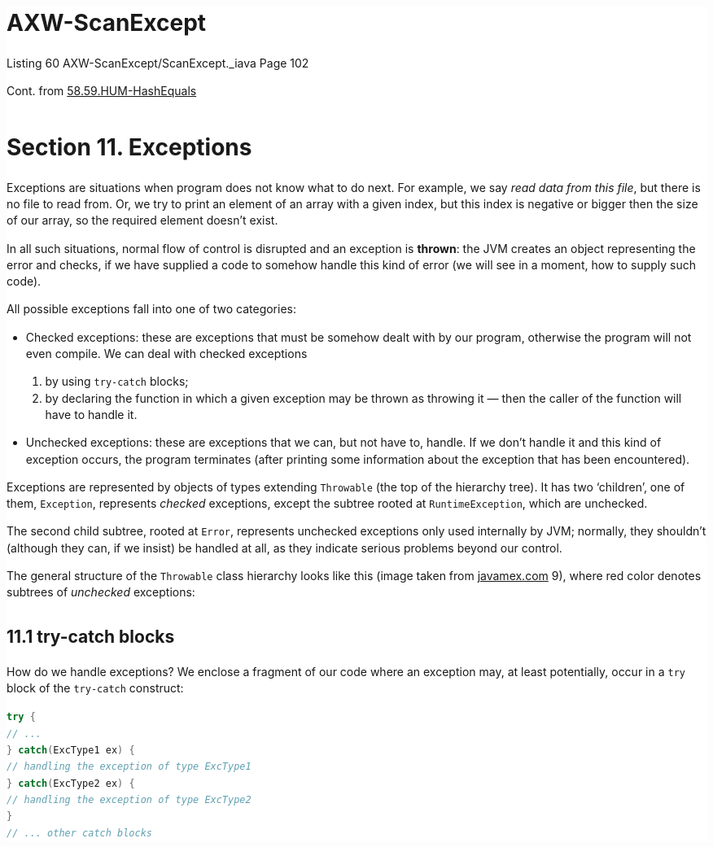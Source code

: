 # AXW-ScanExcept
Listing 60 AXW-ScanExcept/ScanExcept._iava Page 102

Cont. from [58.59.HUM-HashEquals](https://github.com/Java-PJATK/58.59.HUM-HashEquals)

# Section 11. Exceptions

Exceptions are situations when program does not know what to do next. For example, we say _read data from this file_, but there is no file to read from. Or, we try to print an element of an array with a given index, but this index is negative or bigger then the size of our array, so the required element doesn’t exist. 

In all such situations, normal flow of control is disrupted and an exception is **thrown**: the JVM creates an object representing the error and checks, if we have supplied a code to somehow handle this kind of error (we will see in a moment, how to supply such code).

All possible exceptions fall into one of two categories:

* Checked exceptions:  these are exceptions that must be somehow dealt with by our program, otherwise the program will not even compile. We can deal with checked exceptions

  1. by using `try-catch` blocks;
  2. by declaring the function in which a given exception may be thrown as throwing it — then the caller of the function will have to handle it.

* Unchecked exceptions: these are exceptions that we can, but not have to, handle. If we don’t handle it and this kind of exception occurs, the program terminates (after printing some information about the exception that has been encountered).

Exceptions are represented by objects of types extending `Throwable` (the top of the hierarchy tree). It has two ‘children’, one of them, `Exception`, represents _checked_ exceptions, except the subtree rooted at `RuntimeException`, which are unchecked.

The second child subtree, rooted at `Error`, represents unchecked exceptions only used internally by JVM; normally, they shouldn’t (although they can, if we insist) be handled at all, as they indicate serious problems beyond our control. 

The general structure of the `Throwable` class hierarchy looks like this (image taken from [javamex.com](http://www.javamex.com) 9), where red color denotes subtrees of _unchecked_ exceptions:

## 11.1 try-catch blocks

How do we handle exceptions? We enclose a fragment of our code where an exception may, at least potentially, occur in a `try` block of the `try-catch` construct:

```java
try {
// ...
} catch(ExcType1 ex) {
// handling the exception of type ExcType1
} catch(ExcType2 ex) {
// handling the exception of type ExcType2
}
// ... other catch blocks
```
